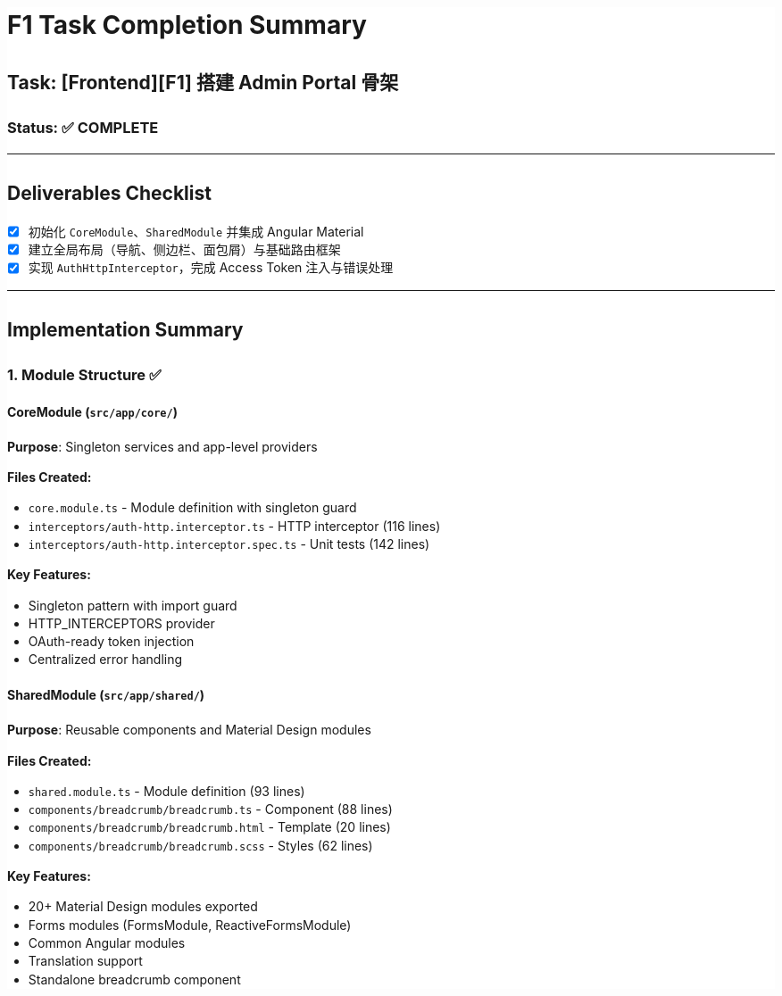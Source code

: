 # F1 Task Completion Summary

## Task: [Frontend][F1] 搭建 Admin Portal 骨架

### Status: ✅ COMPLETE

---

## Deliverables Checklist

- [x] 初始化 `CoreModule`、`SharedModule` 并集成 Angular Material
- [x] 建立全局布局（导航、侧边栏、面包屑）与基础路由框架
- [x] 实现 `AuthHttpInterceptor`，完成 Access Token 注入与错误处理

---

## Implementation Summary

### 1. Module Structure ✅

#### CoreModule (`src/app/core/`)
**Purpose**: Singleton services and app-level providers

**Files Created:**
- `core.module.ts` - Module definition with singleton guard
- `interceptors/auth-http.interceptor.ts` - HTTP interceptor (116 lines)
- `interceptors/auth-http.interceptor.spec.ts` - Unit tests (142 lines)

**Key Features:**
- Singleton pattern with import guard
- HTTP_INTERCEPTORS provider
- OAuth-ready token injection
- Centralized error handling

#### SharedModule (`src/app/shared/`)
**Purpose**: Reusable components and Material Design modules

**Files Created:**
- `shared.module.ts` - Module definition (93 lines)
- `components/breadcrumb/breadcrumb.ts` - Component (88 lines)
- `components/breadcrumb/breadcrumb.html` - Template (20 lines)
- `components/breadcrumb/breadcrumb.scss` - Styles (62 lines)

**Key Features:**
- 20+ Material Design modules exported
- Forms modules (FormsModule, ReactiveFormsModule)
- Common Angular modules
- Translation support
- Standalone breadcrumb component
